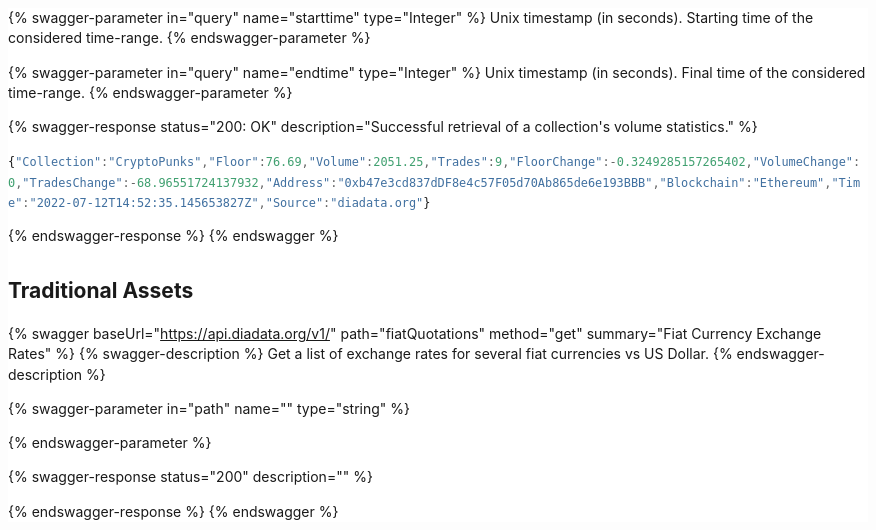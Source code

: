 {% swagger-parameter in="query" name="starttime" type="Integer" %}
Unix timestamp (in seconds). Starting time of the considered time-range.
{% endswagger-parameter %}

{% swagger-parameter in="query" name="endtime" type="Integer" %}
Unix timestamp (in seconds). Final time of the considered time-range.
{% endswagger-parameter %}

{% swagger-response status="200: OK" description="Successful retrieval of a collection's volume statistics." %}
```javascript
{"Collection":"CryptoPunks","Floor":76.69,"Volume":2051.25,"Trades":9,"FloorChange":-0.3249285157265402,"VolumeChange":0,"TradesChange":-68.96551724137932,"Address":"0xb47e3cd837dDF8e4c57F05d70Ab865de6e193BBB","Blockchain":"Ethereum","Time":"2022-07-12T14:52:35.145653827Z","Source":"diadata.org"}
```
{% endswagger-response %}
{% endswagger %}

## Traditional Assets

{% swagger baseUrl="https://api.diadata.org/v1/" path="fiatQuotations" method="get" summary="Fiat Currency Exchange Rates" %}
{% swagger-description %}
Get a list of exchange rates for several fiat currencies vs US Dollar.
{% endswagger-description %}

{% swagger-parameter in="path" name="" type="string" %}

{% endswagger-parameter %}

{% swagger-response status="200" description="" %}
```
```
{% endswagger-response %}
{% endswagger %}

